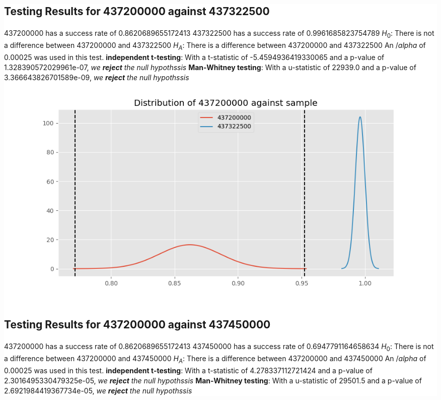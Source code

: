 ## Testing Results for 437200000 against 437322500 
437200000 has a success rate of 0.8620689655172413
437322500 has a success rate of 0.9961685823754789
$H_{0}$: There is not a difference between 437200000 and 437322500
$H_{A}$: There is a difference between 437200000 and 437322500
An $/alpha$ of 0.00025 was used in this test.
__independent t-testing__: With a t-statistic of -5.4594936419330065 and a p-value of 1.328390572029961e-07, _we **reject** the null hypothssis_
__Man-Whitney testing__: With a u-statistic of 22939.0 and a p-value of 3.366643826701589e-09, _we **reject** the null hypothssis_
![](images/437200000_against_437322500.png) 
## Testing Results for 437200000 against 437450000 
437200000 has a success rate of 0.8620689655172413
437450000 has a success rate of 0.6947791164658634
$H_{0}$: There is not a difference between 437200000 and 437450000
$H_{A}$: There is a difference between 437200000 and 437450000
An $/alpha$ of 0.00025 was used in this test.
__independent t-testing__: With a t-statistic of 4.278337112721424 and a p-value of 2.3016495330479325e-05, _we **reject** the null hypothssis_
__Man-Whitney testing__: With a u-statistic of 29501.5 and a p-value of 2.6921984419367734e-05, _we **reject** the null hypothssis_